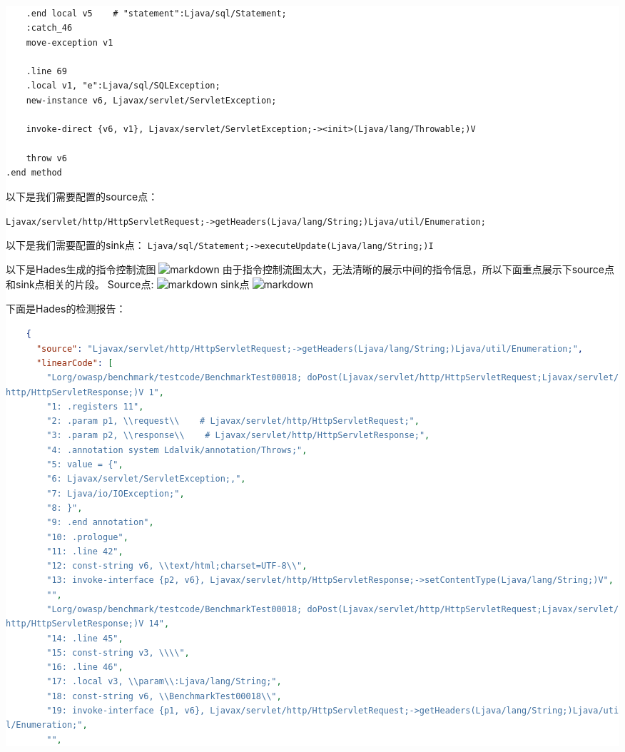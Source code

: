 ```
    .end local v5    # "statement":Ljava/sql/Statement;
    :catch_46
    move-exception v1

    .line 69
    .local v1, "e":Ljava/sql/SQLException;
    new-instance v6, Ljavax/servlet/ServletException;

    invoke-direct {v6, v1}, Ljavax/servlet/ServletException;-><init>(Ljava/lang/Throwable;)V

    throw v6
.end method
```

以下是我们需要配置的source点：
```
Ljavax/servlet/http/HttpServletRequest;->getHeaders(Ljava/lang/String;)Ljava/util/Enumeration;
```
以下是我们需要配置的sink点：
`Ljava/sql/Statement;->executeUpdate(Ljava/lang/String;)I`

以下是Hades生成的指令控制流图
![markdown](https://github.com/zsdlove/Hades/blob/master/img/%E5%9B%BE%E7%89%8712.png?raw=true "图片3") 
由于指令控制流图太大，无法清晰的展示中间的指令信息，所以下面重点展示下source点和sink点相关的片段。
Source点:
![markdown](https://github.com/zsdlove/Hades/blob/master/img/%E5%9B%BE%E7%89%8713.png?raw=true "图片3") 
sink点
![markdown](https://github.com/zsdlove/Hades/blob/master/img/%E5%9B%BE%E7%89%8714.png?raw=true "图片3")  

下面是Hades的检测报告：
```json
    {
      "source": "Ljavax/servlet/http/HttpServletRequest;->getHeaders(Ljava/lang/String;)Ljava/util/Enumeration;", 
      "linearCode": [
        "Lorg/owasp/benchmark/testcode/BenchmarkTest00018; doPost(Ljavax/servlet/http/HttpServletRequest;Ljavax/servlet/http/HttpServletResponse;)V 1", 
        "1: .registers 11", 
        "2: .param p1, \\request\\    # Ljavax/servlet/http/HttpServletRequest;", 
        "3: .param p2, \\response\\    # Ljavax/servlet/http/HttpServletResponse;", 
        "4: .annotation system Ldalvik/annotation/Throws;", 
        "5: value = {", 
        "6: Ljavax/servlet/ServletException;,", 
        "7: Ljava/io/IOException;", 
        "8: }", 
        "9: .end annotation", 
        "10: .prologue", 
        "11: .line 42", 
        "12: const-string v6, \\text/html;charset=UTF-8\\", 
        "13: invoke-interface {p2, v6}, Ljavax/servlet/http/HttpServletResponse;->setContentType(Ljava/lang/String;)V", 
        "", 
        "Lorg/owasp/benchmark/testcode/BenchmarkTest00018; doPost(Ljavax/servlet/http/HttpServletRequest;Ljavax/servlet/http/HttpServletResponse;)V 14", 
        "14: .line 45", 
        "15: const-string v3, \\\\", 
        "16: .line 46", 
        "17: .local v3, \\param\\:Ljava/lang/String;", 
        "18: const-string v6, \\BenchmarkTest00018\\", 
        "19: invoke-interface {p1, v6}, Ljavax/servlet/http/HttpServletRequest;->getHeaders(Ljava/lang/String;)Ljava/util/Enumeration;", 
        "", 
```